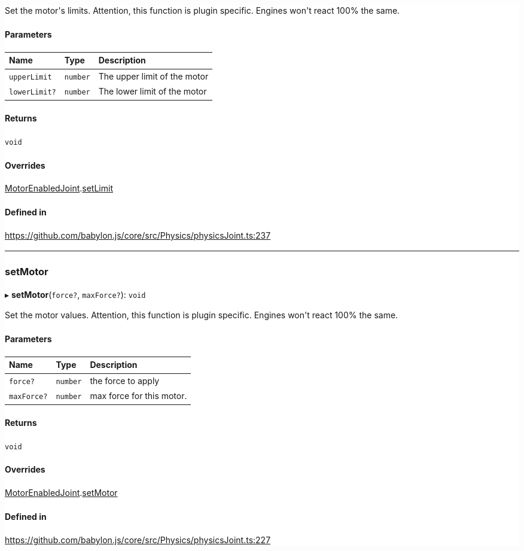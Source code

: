 Set the motor's limits.
Attention, this function is plugin specific. Engines won't react 100% the same.

#### Parameters

| Name | Type | Description |
| :------ | :------ | :------ |
| `upperLimit` | `number` | The upper limit of the motor |
| `lowerLimit?` | `number` | The lower limit of the motor |

#### Returns

`void`

#### Overrides

[MotorEnabledJoint](MotorEnabledJoint.md).[setLimit](MotorEnabledJoint.md#setlimit)

#### Defined in

https://github.com/babylon.js/core/src/Physics/physicsJoint.ts:237

___

### setMotor

▸ **setMotor**(`force?`, `maxForce?`): `void`

Set the motor values.
Attention, this function is plugin specific. Engines won't react 100% the same.

#### Parameters

| Name | Type | Description |
| :------ | :------ | :------ |
| `force?` | `number` | the force to apply |
| `maxForce?` | `number` | max force for this motor. |

#### Returns

`void`

#### Overrides

[MotorEnabledJoint](MotorEnabledJoint.md).[setMotor](MotorEnabledJoint.md#setmotor)

#### Defined in

https://github.com/babylon.js/core/src/Physics/physicsJoint.ts:227
